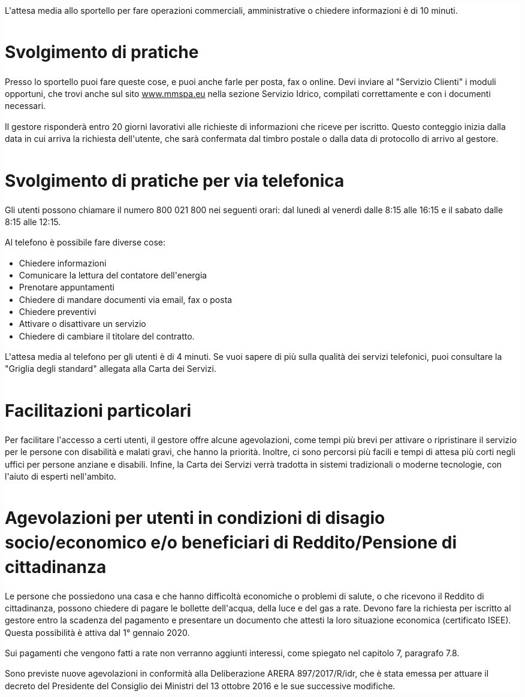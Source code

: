 L'attesa media allo sportello per fare operazioni commerciali, amministrative o chiedere informazioni è di 10 minuti.

# Svolgimento di pratiche
Presso lo sportello puoi fare queste cose, e puoi anche farle per posta, fax o online. Devi inviare al "Servizio Clienti" i moduli opportuni, che trovi anche sul sito www.mmspa.eu nella sezione Servizio Idrico, compilati correttamente e con i documenti necessari.

Il gestore risponderà entro 20 giorni lavorativi alle richieste di informazioni che riceve per iscritto. Questo conteggio inizia dalla data in cui arriva la richiesta dell'utente, che sarà confermata dal timbro postale o dalla data di protocollo di arrivo al gestore.

# Svolgimento di pratiche per via telefonica
Gli utenti possono chiamare il numero 800 021 800 nei seguenti orari: dal lunedì al venerdì dalle 8:15 alle 16:15 e il sabato dalle 8:15 alle 12:15.

Al telefono è possibile fare diverse cose:
- Chiedere informazioni
- Comunicare la lettura del contatore dell'energia
- Prenotare appuntamenti
- Chiedere di mandare documenti via email, fax o posta
- Chiedere preventivi
- Attivare o disattivare un servizio
- Chiedere di cambiare il titolare del contratto.

L'attesa media al telefono per gli utenti è di 4 minuti. Se vuoi sapere di più sulla qualità dei servizi telefonici, puoi consultare la "Griglia degli standard" allegata alla Carta dei Servizi.

# Facilitazioni particolari
Per facilitare l'accesso a certi utenti, il gestore offre alcune agevolazioni, come tempi più brevi per attivare o ripristinare il servizio per le persone con disabilità e malati gravi, che hanno la priorità. Inoltre, ci sono percorsi più facili e tempi di attesa più corti negli uffici per persone anziane e disabili. Infine, la Carta dei Servizi verrà tradotta in sistemi tradizionali o moderne tecnologie, con l'aiuto di esperti nell'ambito.

# Agevolazioni per utenti in condizioni di disagio socio/economico e/o beneficiari di Reddito/Pensione di cittadinanza
Le persone che possiedono una casa e che hanno difficoltà economiche o problemi di salute, o che ricevono il Reddito di cittadinanza, possono chiedere di pagare le bollette dell'acqua, della luce e del gas a rate. Devono fare la richiesta per iscritto al gestore entro la scadenza del pagamento e presentare un documento che attesti la loro situazione economica (certificato ISEE). Questa possibilità è attiva dal 1° gennaio 2020.

Sui pagamenti che vengono fatti a rate non verranno aggiunti interessi, come spiegato nel capitolo 7, paragrafo 7.8.

Sono previste nuove agevolazioni in conformità alla Deliberazione ARERA 897/2017/R/idr, che è stata emessa per attuare il decreto del Presidente del Consiglio dei Ministri del 13 ottobre 2016 e le sue successive modifiche.
